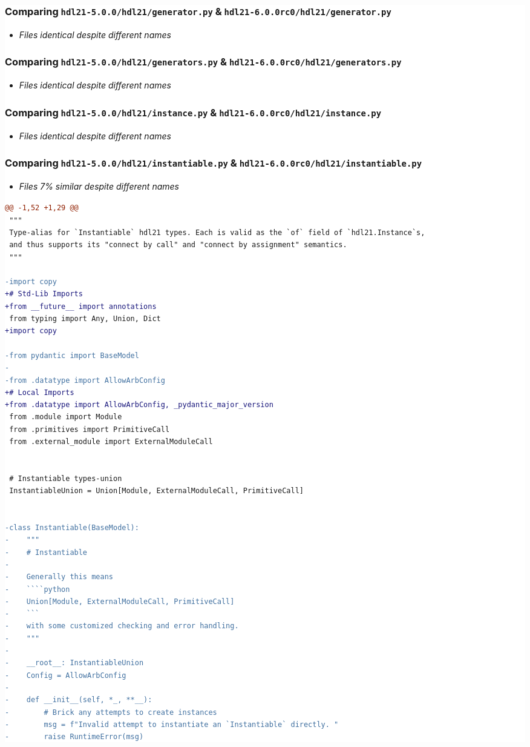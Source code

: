 ### Comparing `hdl21-5.0.0/hdl21/generator.py` & `hdl21-6.0.0rc0/hdl21/generator.py`

 * *Files identical despite different names*

### Comparing `hdl21-5.0.0/hdl21/generators.py` & `hdl21-6.0.0rc0/hdl21/generators.py`

 * *Files identical despite different names*

### Comparing `hdl21-5.0.0/hdl21/instance.py` & `hdl21-6.0.0rc0/hdl21/instance.py`

 * *Files identical despite different names*

### Comparing `hdl21-5.0.0/hdl21/instantiable.py` & `hdl21-6.0.0rc0/hdl21/instantiable.py`

 * *Files 7% similar despite different names*

```diff
@@ -1,52 +1,29 @@
 """
 Type-alias for `Instantiable` hdl21 types. Each is valid as the `of` field of `hdl21.Instance`s, 
 and thus supports its "connect by call" and "connect by assignment" semantics. 
 """
 
-import copy
+# Std-Lib Imports
+from __future__ import annotations
 from typing import Any, Union, Dict
+import copy
 
-from pydantic import BaseModel
-
-from .datatype import AllowArbConfig
+# Local Imports
+from .datatype import AllowArbConfig, _pydantic_major_version
 from .module import Module
 from .primitives import PrimitiveCall
 from .external_module import ExternalModuleCall
 
 
 # Instantiable types-union
 InstantiableUnion = Union[Module, ExternalModuleCall, PrimitiveCall]
 
 
-class Instantiable(BaseModel):
-    """
-    # Instantiable
-
-    Generally this means
-    ````python
-    Union[Module, ExternalModuleCall, PrimitiveCall]
-    ```
-    with some customized checking and error handling.
-    """
-
-    __root__: InstantiableUnion
-    Config = AllowArbConfig
-
-    def __init__(self, *_, **__):
-        # Brick any attempts to create instances
-        msg = f"Invalid attempt to instantiate an `Instantiable` directly. "
-        raise RuntimeError(msg)
```